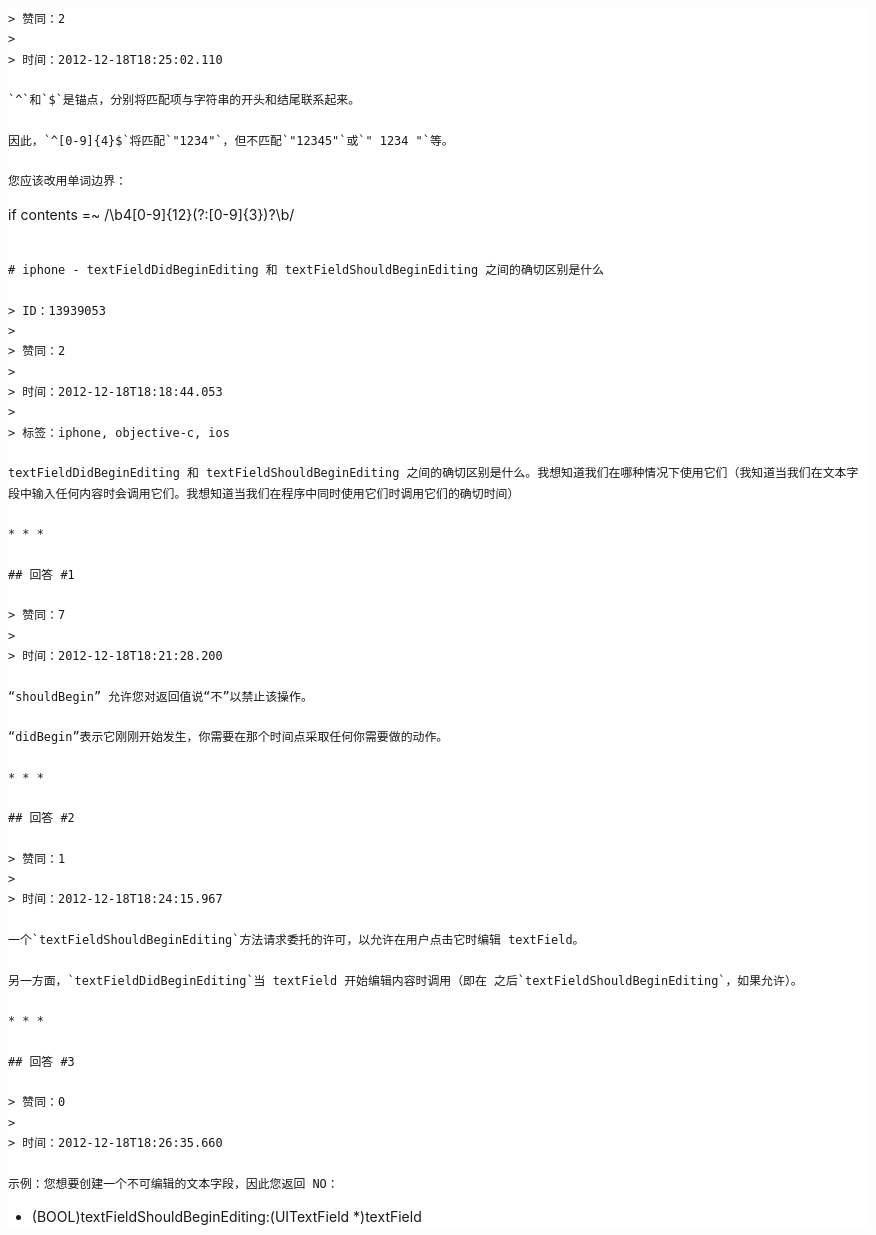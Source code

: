 ```
> 赞同：2
> 
> 时间：2012-12-18T18:25:02.110

`^`和`$`是锚点，分别将匹配项与字符串的开头和结尾联系起来。

因此，`^[0-9]{4}$`将匹配`"1234"`，但不匹配`"12345"`或`" 1234 "`等。

您应该改用单词边界：

```
if contents =~ /\b4[0-9]{12}(?:[0-9]{3})?\b/ 
```

# iphone - textFieldDidBeginEditing 和 textFieldShouldBeginEditing 之间的确切区别是什么

> ID：13939053
> 
> 赞同：2
> 
> 时间：2012-12-18T18:18:44.053
> 
> 标签：iphone, objective-c, ios

textFieldDidBeginEditing 和 textFieldShouldBeginEditing 之间的确切区别是什么。我想知道我们在哪种情况下使用它们（我知道当我们在文本字段中输入任何内容时会调用它们。我想知道当我们在程序中同时使用它们时调用它们的确切时间）

* * *

## 回答 #1

> 赞同：7
> 
> 时间：2012-12-18T18:21:28.200

“shouldBegin” 允许您对返回值说“不”以禁止该操作。

“didBegin”表示它刚刚开始发生，你需要在那个时间点采取任何你需要做的动作。

* * *

## 回答 #2

> 赞同：1
> 
> 时间：2012-12-18T18:24:15.967

一个`textFieldShouldBeginEditing`方法请求委托的许可，以允许在用户点击它时编辑 textField。

另一方面，`textFieldDidBeginEditing`当 textField 开始编辑内容时调用（即在 之后`textFieldShouldBeginEditing`，如果允许）。

* * *

## 回答 #3

> 赞同：0
> 
> 时间：2012-12-18T18:26:35.660

示例：您想要创建一个不可编辑的文本字段，因此您返回 NO：

```
- (BOOL)textFieldShouldBeginEditing:(UITextField *)textField